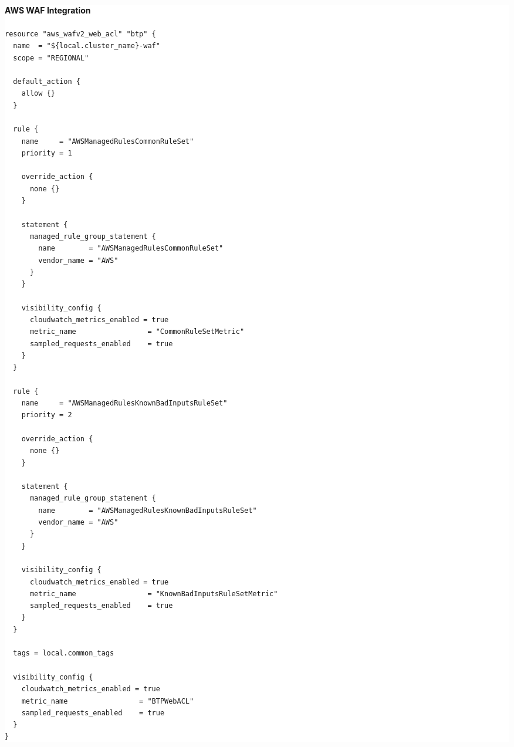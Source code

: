 #### AWS WAF Integration

```hcl
resource "aws_wafv2_web_acl" "btp" {
  name  = "${local.cluster_name}-waf"
  scope = "REGIONAL"

  default_action {
    allow {}
  }

  rule {
    name     = "AWSManagedRulesCommonRuleSet"
    priority = 1

    override_action {
      none {}
    }

    statement {
      managed_rule_group_statement {
        name        = "AWSManagedRulesCommonRuleSet"
        vendor_name = "AWS"
      }
    }

    visibility_config {
      cloudwatch_metrics_enabled = true
      metric_name                 = "CommonRuleSetMetric"
      sampled_requests_enabled    = true
    }
  }

  rule {
    name     = "AWSManagedRulesKnownBadInputsRuleSet"
    priority = 2

    override_action {
      none {}
    }

    statement {
      managed_rule_group_statement {
        name        = "AWSManagedRulesKnownBadInputsRuleSet"
        vendor_name = "AWS"
      }
    }

    visibility_config {
      cloudwatch_metrics_enabled = true
      metric_name                 = "KnownBadInputsRuleSetMetric"
      sampled_requests_enabled    = true
    }
  }

  tags = local.common_tags

  visibility_config {
    cloudwatch_metrics_enabled = true
    metric_name                 = "BTPWebACL"
    sampled_requests_enabled    = true
  }
}
```